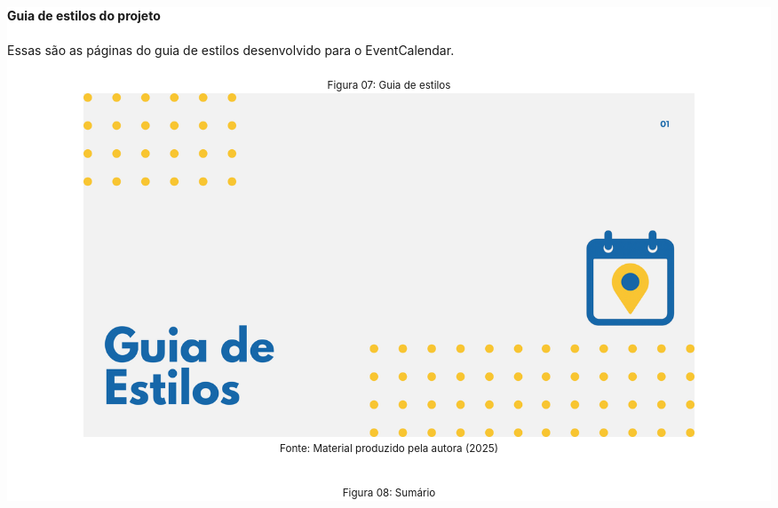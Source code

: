 #### Guia de estilos do projeto

Essas são as páginas do guia de estilos desenvolvido para o EventCalendar.

<div align="center">
    <sub>Figura 07: Guia de estilos </sub>
    <br>
    <img src="/assets/guia_1.png" width="80%">
    <br>
    <sup>Fonte: Material produzido pela autora (2025)</sup>
    <br>
    <br>
</div>

<div align="center">
    <sub>Figura 08: Sumário </sub>
    <br>